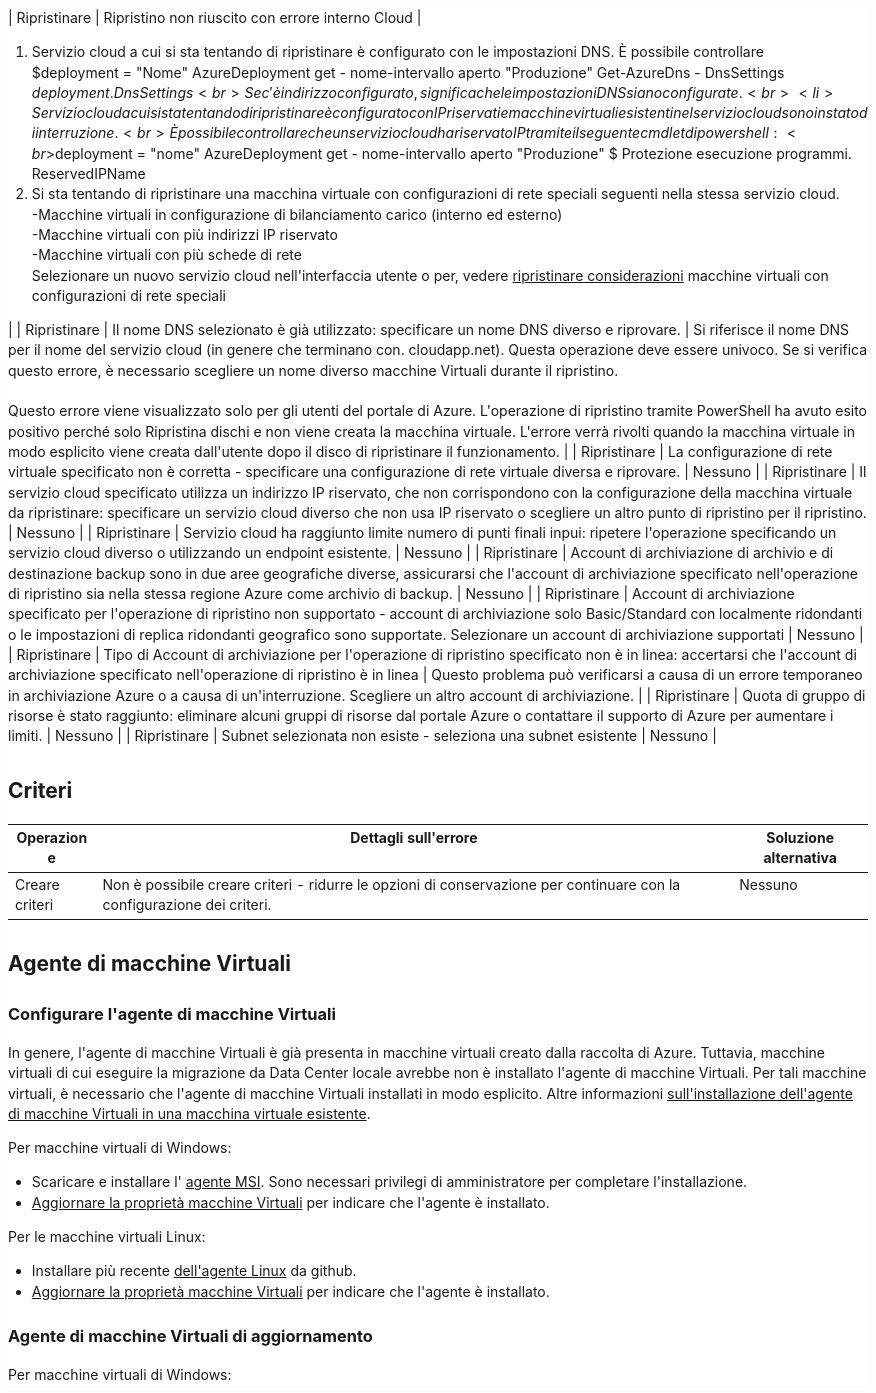 | Ripristinare | Ripristino non riuscito con errore interno Cloud | <ol><li>Servizio cloud a cui si sta tentando di ripristinare è configurato con le impostazioni DNS. È possibile controllare <br>$deployment = "Nome" AzureDeployment get - nome-intervallo aperto "Produzione" Get-AzureDns - DnsSettings $deployment. DnsSettings<br>Se c'è indirizzo configurato, significa che le impostazioni DNS siano configurate.<br> <li>Servizio cloud a cui si sta tentando di ripristinare è configurato con IP riservati e macchine virtuali esistenti nel servizio cloud sono in stato di interruzione.<br>È possibile controllare che un servizio cloud ha riservato IP tramite il seguente cmdlet di powershell:<br>$deployment = "nome" AzureDeployment get - nome-intervallo aperto "Produzione" $ Protezione esecuzione programmi. ReservedIPName <br><li>Si sta tentando di ripristinare una macchina virtuale con configurazioni di rete speciali seguenti nella stessa servizio cloud. <br>-Macchine virtuali in configurazione di bilanciamento carico (interno ed esterno)<br>-Macchine virtuali con più indirizzi IP riservato<br>-Macchine virtuali con più schede di rete<br>Selezionare un nuovo servizio cloud nell'interfaccia utente o per, vedere [ripristinare considerazioni](./backup-azure-restore-vms.md/#restoring-vms-with-special-network-configurations) macchine virtuali con configurazioni di rete speciali</ol> |
| Ripristinare | Il nome DNS selezionato è già utilizzato: specificare un nome DNS diverso e riprovare. | Si riferisce il nome DNS per il nome del servizio cloud (in genere che terminano con. cloudapp.net). Questa operazione deve essere univoco. Se si verifica questo errore, è necessario scegliere un nome diverso macchine Virtuali durante il ripristino. <br><br> Questo errore viene visualizzato solo per gli utenti del portale di Azure. L'operazione di ripristino tramite PowerShell ha avuto esito positivo perché solo Ripristina dischi e non viene creata la macchina virtuale. L'errore verrà rivolti quando la macchina virtuale in modo esplicito viene creata dall'utente dopo il disco di ripristinare il funzionamento. |
| Ripristinare | La configurazione di rete virtuale specificato non è corretta - specificare una configurazione di rete virtuale diversa e riprovare. | Nessuno |
| Ripristinare | Il servizio cloud specificato utilizza un indirizzo IP riservato, che non corrispondono con la configurazione della macchina virtuale da ripristinare: specificare un servizio cloud diverso che non usa IP riservato o scegliere un altro punto di ripristino per il ripristino. | Nessuno |
| Ripristinare | Servizio cloud ha raggiunto limite numero di punti finali inpui: ripetere l'operazione specificando un servizio cloud diverso o utilizzando un endpoint esistente. | Nessuno |
| Ripristinare | Account di archiviazione di archivio e di destinazione backup sono in due aree geografiche diverse, assicurarsi che l'account di archiviazione specificato nell'operazione di ripristino sia nella stessa regione Azure come archivio di backup. | Nessuno |
| Ripristinare | Account di archiviazione specificato per l'operazione di ripristino non supportato - account di archiviazione solo Basic/Standard con localmente ridondanti o le impostazioni di replica ridondanti geografico sono supportate. Selezionare un account di archiviazione supportati | Nessuno |
| Ripristinare | Tipo di Account di archiviazione per l'operazione di ripristino specificato non è in linea: accertarsi che l'account di archiviazione specificato nell'operazione di ripristino è in linea | Questo problema può verificarsi a causa di un errore temporaneo in archiviazione Azure o a causa di un'interruzione. Scegliere un altro account di archiviazione. |
| Ripristinare | Quota di gruppo di risorse è stato raggiunto: eliminare alcuni gruppi di risorse dal portale Azure o contattare il supporto di Azure per aumentare i limiti. | Nessuno |
| Ripristinare | Subnet selezionata non esiste - seleziona una subnet esistente | Nessuno |


## <a name="policy"></a>Criteri
| Operazione | Dettagli sull'errore | Soluzione alternativa |
| -------- | -------- | -------|
| Creare criteri | Non è possibile creare criteri - ridurre le opzioni di conservazione per continuare con la configurazione dei criteri. | Nessuno |


## <a name="vm-agent"></a>Agente di macchine Virtuali

### <a name="setting-up-the-vm-agent"></a>Configurare l'agente di macchine Virtuali
In genere, l'agente di macchine Virtuali è già presenta in macchine virtuali creato dalla raccolta di Azure. Tuttavia, macchine virtuali di cui eseguire la migrazione da Data Center locale avrebbe non è installato l'agente di macchine Virtuali. Per tali macchine virtuali, è necessario che l'agente di macchine Virtuali installati in modo esplicito. Altre informazioni [sull'installazione dell'agente di macchine Virtuali in una macchina virtuale esistente](http://blogs.msdn.com/b/mast/archive/2014/04/08/install-the-vm-agent-on-an-existing-azure-vm.aspx).

Per macchine virtuali di Windows:

- Scaricare e installare l' [agente MSI](http://go.microsoft.com/fwlink/?LinkID=394789&clcid=0x409). Sono necessari privilegi di amministratore per completare l'installazione.
- [Aggiornare la proprietà macchine Virtuali](http://blogs.msdn.com/b/mast/archive/2014/04/08/install-the-vm-agent-on-an-existing-azure-vm.aspx) per indicare che l'agente è installato.

Per le macchine virtuali Linux:

- Installare più recente [dell'agente Linux](https://github.com/Azure/WALinuxAgent) da github.
- [Aggiornare la proprietà macchine Virtuali](http://blogs.msdn.com/b/mast/archive/2014/04/08/install-the-vm-agent-on-an-existing-azure-vm.aspx) per indicare che l'agente è installato.


### <a name="updating-the-vm-agent"></a>Agente di macchine Virtuali di aggiornamento
Per macchine virtuali di Windows:
